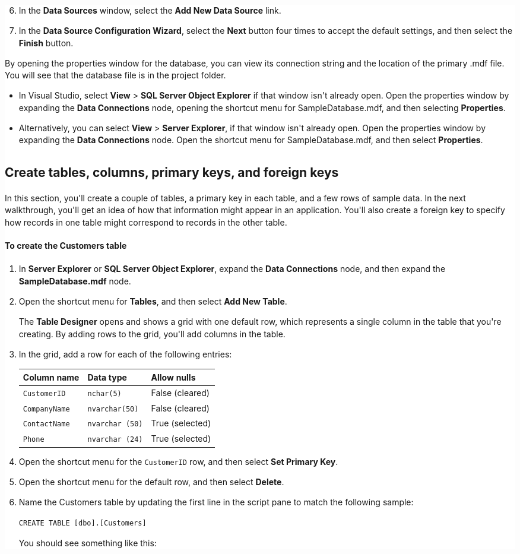 6.  In the **Data Sources** window, select the **Add New Data Source** link.  
  
7.  In the **Data Source Configuration Wizard**, select the **Next** button four times to accept the default settings, and then select the **Finish** button.  
  
 By opening the properties window for the database, you can view its connection string and the location of the primary .mdf file. You will see that the database file is in the project folder.  
  
-   In Visual Studio, select **View** > **SQL Server Object Explorer** if that window isn't already open. Open the properties window by expanding the **Data Connections** node, opening the shortcut menu for SampleDatabase.mdf, and then selecting **Properties**.  
  
-   Alternatively, you can select **View** > **Server Explorer**, if that window isn't already open. Open the properties window by expanding the **Data Connections** node. Open the shortcut menu for SampleDatabase.mdf, and then select **Properties**.  
  
##  <a name="BKMK_CreateNewTbls"></a> Create tables, columns, primary keys, and foreign keys  
 In this section, you'll create a couple of tables, a primary key in each table, and a few rows of sample data. In the next walkthrough, you'll get an idea of how that information might appear in an application. You'll also create a foreign key to specify how records in one table might correspond to records in the other table.  
  
#### To create the Customers table  
  
1.  In **Server Explorer** or **SQL Server Object Explorer**, expand the **Data Connections** node, and then expand the **SampleDatabase.mdf** node.  
  
2.  Open the shortcut menu for **Tables**, and then select **Add New Table**.  
  
     The **Table Designer** opens and shows a grid with one default row, which represents a single column in the table that you're creating. By adding rows to the grid, you'll add columns in the table.  
  
3.  In the grid, add a row for each of the following entries:  
  
    |Column name|Data type|Allow nulls|  
    |-----------------|---------------|-----------------|  
    |`CustomerID`|`nchar(5)`|False (cleared)|  
    |`CompanyName`|`nvarchar(50)`|False (cleared)|  
    |`ContactName`|`nvarchar (50)`|True (selected)|  
    |`Phone`|`nvarchar (24)`|True (selected)|  
  
4.  Open the shortcut menu for the `CustomerID` row, and then select **Set Primary Key**.  
  
5.  Open the shortcut menu for the default row, and then select **Delete**.  
  
6.  Name the Customers table by updating the first line in the script pane to match the following sample:  
  
    ```  
    CREATE TABLE [dbo].[Customers]  
    ```  
  
     You should see something like this:  
  